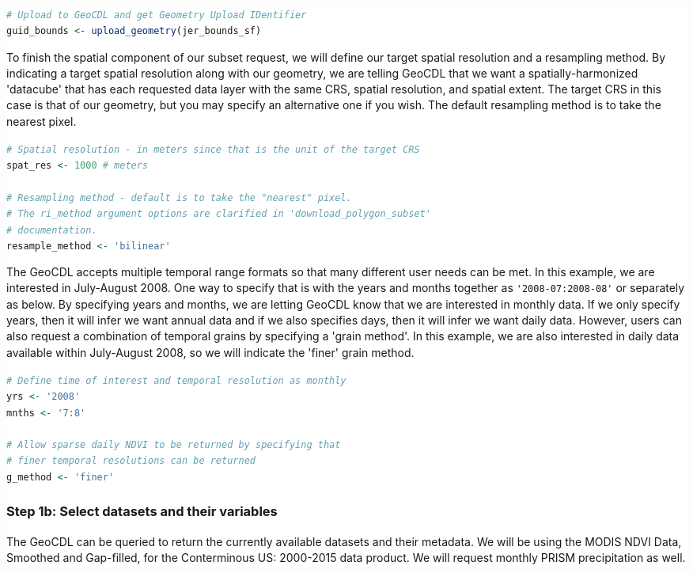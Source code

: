```r
# Upload to GeoCDL and get Geometry Upload IDentifier
guid_bounds <- upload_geometry(jer_bounds_sf)

```

To finish the spatial component of our subset request, we will define our target
spatial resolution and a resampling method. By indicating a target spatial 
resolution along with our geometry, we are telling GeoCDL that we want a 
spatially-harmonized 'datacube' that has each requested data layer with the
same CRS, spatial resolution, and spatial extent. The target CRS in this case is
that of our geometry, but you may specify an alternative one if you wish. The 
default resampling method is to take the nearest pixel.

```r
# Spatial resolution - in meters since that is the unit of the target CRS
spat_res <- 1000 # meters

# Resampling method - default is to take the "nearest" pixel. 
# The ri_method argument options are clarified in 'download_polygon_subset' 
# documentation.
resample_method <- 'bilinear'

```


The GeoCDL accepts multiple temporal range formats so that many different user 
needs can be met. In this example, we are interested in July-August 2008. One way
to specify that is with the years and months together as `'2008-07:2008-08'` or
separately as below. By specifying years and months, we are letting GeoCDL know
that we are interested in monthly data. If we only specify years, then it will
infer we want annual data and if we also specifies days, then it will infer we
want daily data. However, users can also request a combination of temporal grains
by specifying a 'grain method'. In this example, we are also interested in daily 
data available within July-August 2008, so we will indicate the 'finer' grain 
method.

```r
# Define time of interest and temporal resolution as monthly
yrs <- '2008'
mnths <- '7:8'   

# Allow sparse daily NDVI to be returned by specifying that
# finer temporal resolutions can be returned
g_method <- 'finer' 

```

### Step 1b: Select datasets and their variables

The GeoCDL can be queried to return the currently available datasets and their 
metadata. We will be using the MODIS NDVI Data, Smoothed and Gap-filled, for the 
Conterminous US: 2000-2015 data product. 
We will request monthly PRISM precipitation as well. 
